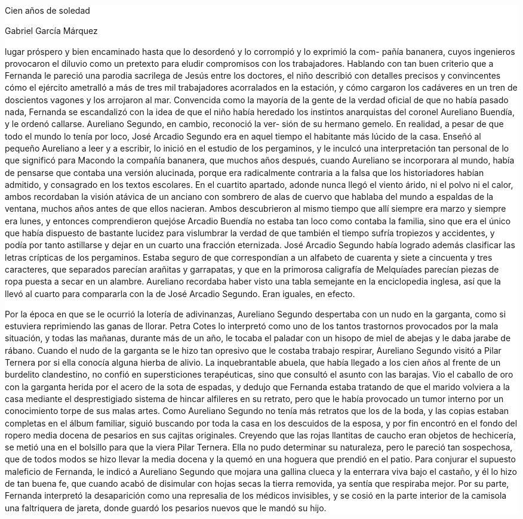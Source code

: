 

Cien años de soledad 



Gabriel García Márquez 

lugar próspero y bien encaminado hasta que lo desordenó y lo corrompió y lo exprimió la com- 
pañía bananera, cuyos ingenieros provocaron el diluvio como un pretexto para eludir 
compromisos con los trabajadores. Hablando con tan buen criterio que a Fernanda le pareció una 
parodia sacrilega de Jesús entre los doctores, el niño describió con detalles precisos y 
convincentes cómo el ejército ametralló a más de tres mil trabajadores acorralados en la 
estación, y cómo cargaron los cadáveres en un tren de doscientos vagones y los arrojaron al mar. 
Convencida como la mayoría de la gente de la verdad oficial de que no había pasado nada, 
Fernanda se escandalizó con la idea de que el niño había heredado los instintos anarquistas del 
coronel Aureliano Buendía, y le ordenó callarse. Aureliano Segundo, en cambio, reconoció la ver- 
sión de su hermano gemelo. En realidad, a pesar de que todo el mundo lo tenía por loco, José 
Arcadio Segundo era en aquel tiempo el habitante más lúcido de la casa. Enseñó al pequeño 
Aureliano a leer y a escribir, lo inició en el estudio de los pergaminos, y le inculcó una 
interpretación tan personal de lo que significó para Macondo la compañía bananera, que muchos 
años después, cuando Aureliano se incorporara al mundo, había de pensarse que contaba una 
versión alucinada, porque era radicalmente contraria a la falsa que los historiadores habían 
admitido, y consagrado en los textos escolares. En el cuartito apartado, adonde nunca llegó el 
viento árido, ni el polvo ni el calor, ambos recordaban la visión atávica de un anciano con 
sombrero de alas de cuervo que hablaba del mundo a espaldas de la ventana, muchos años antes 
de que ellos nacieran. Ambos descubrieron al mismo tiempo que allí siempre era marzo y siempre 
era lunes, y entonces comprendieron quejóse Arcadio Buendía no estaba tan loco como contaba 
la familia, sino que era el único que había dispuesto de bastante lucidez para vislumbrar la verdad 
de que también el tiempo sufría tropiezos y accidentes, y podía por tanto astillarse y dejar en un 
cuarto una fracción eternizada. José Arcadio Segundo había logrado además clasificar las letras 
crípticas de los pergaminos. Estaba seguro de que correspondían a un alfabeto de cuarenta y 
siete a cincuenta y tres caracteres, que separados parecían arañitas y garrapatas, y que en la 
primorosa caligrafía de Melquíades parecían piezas de ropa puesta a secar en un alambre. 
Aureliano recordaba haber visto una tabla semejante en la enciclopedia inglesa, así que la llevó al 
cuarto para compararla con la de José Arcadio Segundo. Eran iguales, en efecto. 

Por la época en que se le ocurrió la lotería de adivinanzas, Aureliano Segundo despertaba con 
un nudo en la garganta, como si estuviera reprimiendo las ganas de llorar. Petra Cotes lo 
interpretó como uno de los tantos trastornos provocados por la mala situación, y todas las 
mañanas, durante más de un año, le tocaba el paladar con un hisopo de miel de abejas y le daba 
jarabe de rábano. Cuando el nudo de la garganta se le hizo tan opresivo que le costaba trabajo 
respirar, Aureliano Segundo visitó a Pilar Ternera por si ella conocía alguna hierba de alivio. La 
inquebrantable abuela, que había llegado a los cien años al frente de un burdelito clandestino, no 
confió en supersticiones terapéuticas, sino que consultó el asunto con las barajas. Vio el caballo 
de oro con la garganta herida por el acero de la sota de espadas, y dedujo que Fernanda estaba 
tratando de que el marido volviera a la casa mediante el desprestigiado sistema de hincar 
alfileres en su retrato, pero que le había provocado un tumor interno por un conocimiento torpe 
de sus malas artes. Como Aureliano Segundo no tenía más retratos que los de la boda, y las 
copias estaban completas en el álbum familiar, siguió buscando por toda la casa en los descuidos 
de la esposa, y por fin encontró en el fondo del ropero media docena de pesarios en sus cajitas 
originales. Creyendo que las rojas llantitas de caucho eran objetos de hechicería, se metió una en 
el bolsillo para que la viera Pilar Ternera. Ella no pudo determinar su naturaleza, pero le pareció 
tan sospechosa, que de todos modos se hizo llevar la media docena y la quemó en una hoguera 
que prendió en el patio. Para conjurar el supuesto maleficio de Fernanda, le indicó a Aureliano 
Segundo que mojara una gallina clueca y la enterrara viva bajo el castaño, y él lo hizo de tan 
buena fe, que cuando acabó de disimular con hojas secas la tierra removida, ya sentía que 
respiraba mejor. Por su parte, Fernanda interpretó la desaparición como una represalia de los 
médicos invisibles, y se cosió en la parte interior de la camisola una faltriquera de jareta, donde 
guardó los pesarios nuevos que le mandó su hijo. 
